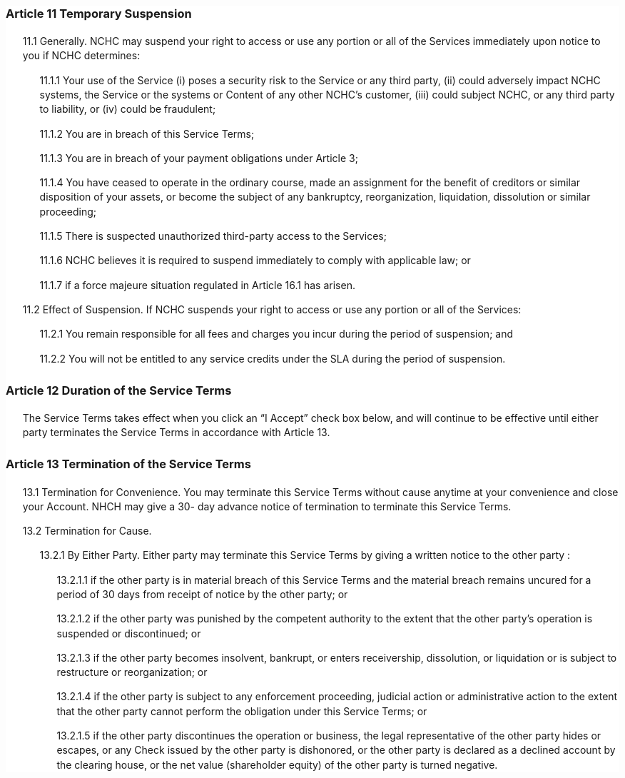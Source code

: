 ### Article 11 Temporary Suspension

<ol>11.1 Generally. NCHC may suspend your right to access or use any portion or all of the Services immediately upon notice to you if NCHC determines:</ol>

<ol><ol>11.1.1	Your use of the Service (i) poses a security risk to the Service or any third party, (ii) could adversely impact NCHC systems, the Service or the systems or Content of any other NCHC’s customer, (iii) could subject NCHC, or any third party to liability, or (iv) could be fraudulent;</ol></ol>

<ol><ol>11.1.2	You are in breach of this Service Terms;</ol></ol>

<ol><ol>11.1.3	You are in breach of your payment obligations under Article 3;</ol></ol>


<ol><ol>11.1.4	You have ceased to operate in the ordinary course, made an assignment for the benefit of creditors or similar disposition of your assets, or become the subject of any bankruptcy, reorganization, liquidation, dissolution or similar proceeding;</ol></ol>

<ol><ol>11.1.5	There is suspected unauthorized third-party access to the Services;</ol></ol>

<ol><ol>11.1.6	NCHC believes it is required to suspend immediately to comply with applicable law; or</ol></ol>

<ol><ol>11.1.7	if a force majeure situation regulated in Article 16.1 has arisen.</ol></ol>

<ol>11.2 Effect of Suspension. If NCHC suspends your right to access or use any portion or all of the Services:</ol>

<ol><ol>11.2.1	You remain responsible for all fees and charges you incur during the period of suspension; and</ol></ol>

<ol><ol>11.2.2	You will not be entitled to any service credits under the SLA during the period of suspension.</ol></ol>


### Article 12 Duration of the Service Terms

<ol>The Service Terms takes effect when you click an “I Accept” check box below, and will continue to be effective until either party terminates the Service Terms in accordance with Article 13.</ol>


### Article 13 Termination of the Service Terms

<ol>13.1 Termination for Convenience. You may terminate this Service Terms without cause anytime at your convenience and close your Account. NHCH may give a 30- day advance notice of termination to terminate this Service Terms.</ol>

<ol>13.2 Termination for Cause.</ol>

<ol><ol>13.2.1	By Either Party. Either party may terminate this Service Terms by giving a written notice to the other party :</ol></ol>

<ol><ol><ol>13.2.1.1	if the other party is in material breach of this Service Terms and the material breach remains uncured for a period of 30 days from receipt of notice by the other party; or</ol></ol></ol>
<ol><ol><ol>13.2.1.2	if the other party was punished by the competent authority to the extent that the other party’s operation is suspended or discontinued; or</ol></ol></ol>
<ol><ol><ol>13.2.1.3	if the other party becomes insolvent, bankrupt, or enters receivership, dissolution, or liquidation or is subject to restructure or reorganization; or</ol></ol></ol>
<ol><ol><ol>13.2.1.4	if the other party is subject to any enforcement proceeding, judicial action or administrative action to the extent that the other party cannot perform the obligation under this Service Terms; or</ol></ol></ol>
<ol><ol><ol>13.2.1.5	if the other party discontinues the operation or business, the legal representative of the other party hides or escapes, or any Check issued by the other party is dishonored, or the other party is declared as a declined account by the clearing house, or the net value (shareholder equity) of the other party is turned negative.</ol></ol></ol>
